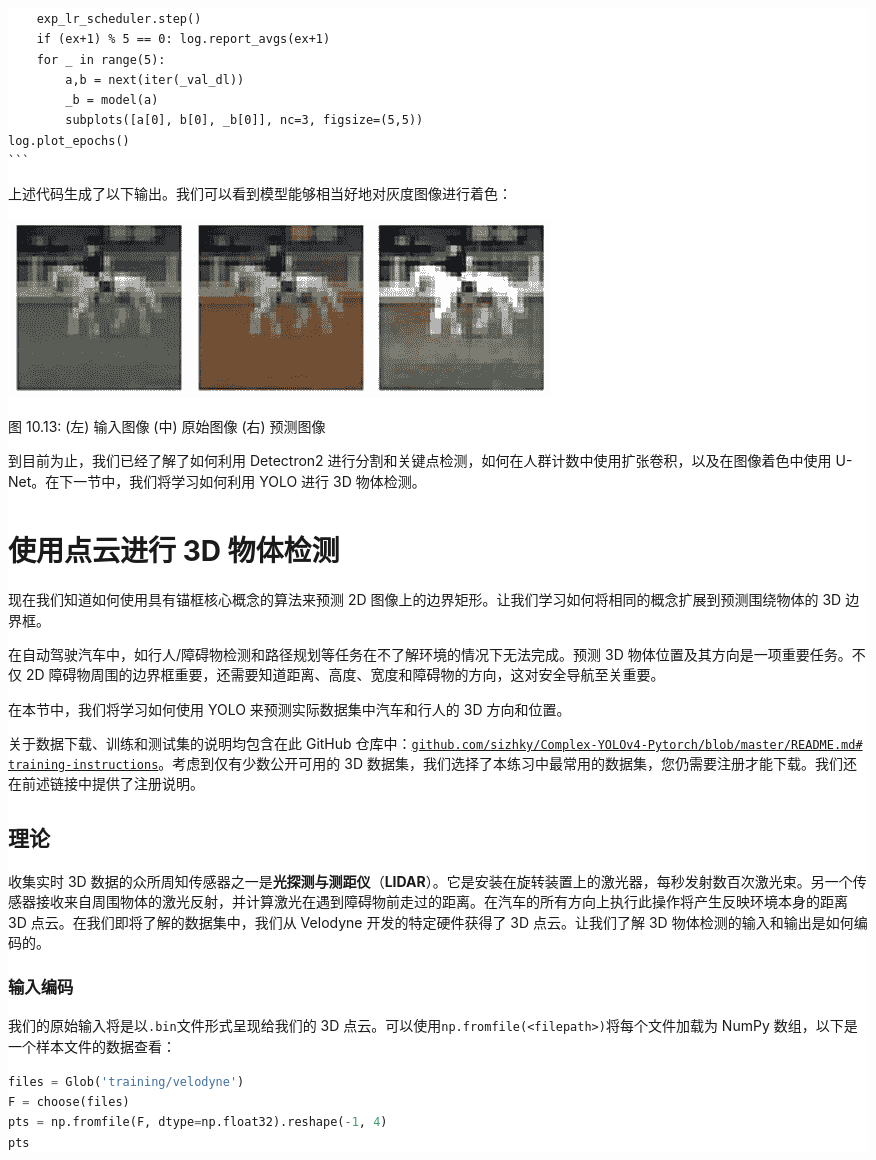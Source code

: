         exp_lr_scheduler.step()
        if (ex+1) % 5 == 0: log.report_avgs(ex+1)
        for _ in range(5):
            a,b = next(iter(_val_dl))
            _b = model(a)
            subplots([a[0], b[0], _b[0]], nc=3, figsize=(5,5))
    log.plot_epochs() 
    ```

上述代码生成了以下输出。我们可以看到模型能够相当好地对灰度图像进行着色：

![包含文本 自动生成描述](img/B18457_10_13.png)

图 10.13: (左) 输入图像 (中) 原始图像 (右) 预测图像

到目前为止，我们已经了解了如何利用 Detectron2 进行分割和关键点检测，如何在人群计数中使用扩张卷积，以及在图像着色中使用 U-Net。在下一节中，我们将学习如何利用 YOLO 进行 3D 物体检测。

# 使用点云进行 3D 物体检测

现在我们知道如何使用具有锚框核心概念的算法来预测 2D 图像上的边界矩形。让我们学习如何将相同的概念扩展到预测围绕物体的 3D 边界框。

在自动驾驶汽车中，如行人/障碍物检测和路径规划等任务在不了解环境的情况下无法完成。预测 3D 物体位置及其方向是一项重要任务。不仅 2D 障碍物周围的边界框重要，还需要知道距离、高度、宽度和障碍物的方向，这对安全导航至关重要。

在本节中，我们将学习如何使用 YOLO 来预测实际数据集中汽车和行人的 3D 方向和位置。

关于数据下载、训练和测试集的说明均包含在此 GitHub 仓库中：[`github.com/sizhky/Complex-YOLOv4-Pytorch/blob/master/README.md#training-instructions`](https://github.com/sizhky/Complex-YOLOv4-Pytorch/blob/master/README.md#training-instructions)。考虑到仅有少数公开可用的 3D 数据集，我们选择了本练习中最常用的数据集，您仍需要注册才能下载。我们还在前述链接中提供了注册说明。

## 理论

收集实时 3D 数据的众所周知传感器之一是**光探测与测距仪**（**LIDAR**）。它是安装在旋转装置上的激光器，每秒发射数百次激光束。另一个传感器接收来自周围物体的激光反射，并计算激光在遇到障碍物前走过的距离。在汽车的所有方向上执行此操作将产生反映环境本身的距离 3D 点云。在我们即将了解的数据集中，我们从 Velodyne 开发的特定硬件获得了 3D 点云。让我们了解 3D 物体检测的输入和输出是如何编码的。

### 输入编码

我们的原始输入将是以`.bin`文件形式呈现给我们的 3D 点云。可以使用`np.fromfile(<filepath>)`将每个文件加载为 NumPy 数组，以下是一个样本文件的数据查看：

```py
files = Glob('training/velodyne')
F = choose(files)
pts = np.fromfile(F, dtype=np.float32).reshape(-1, 4)
pts 
```
